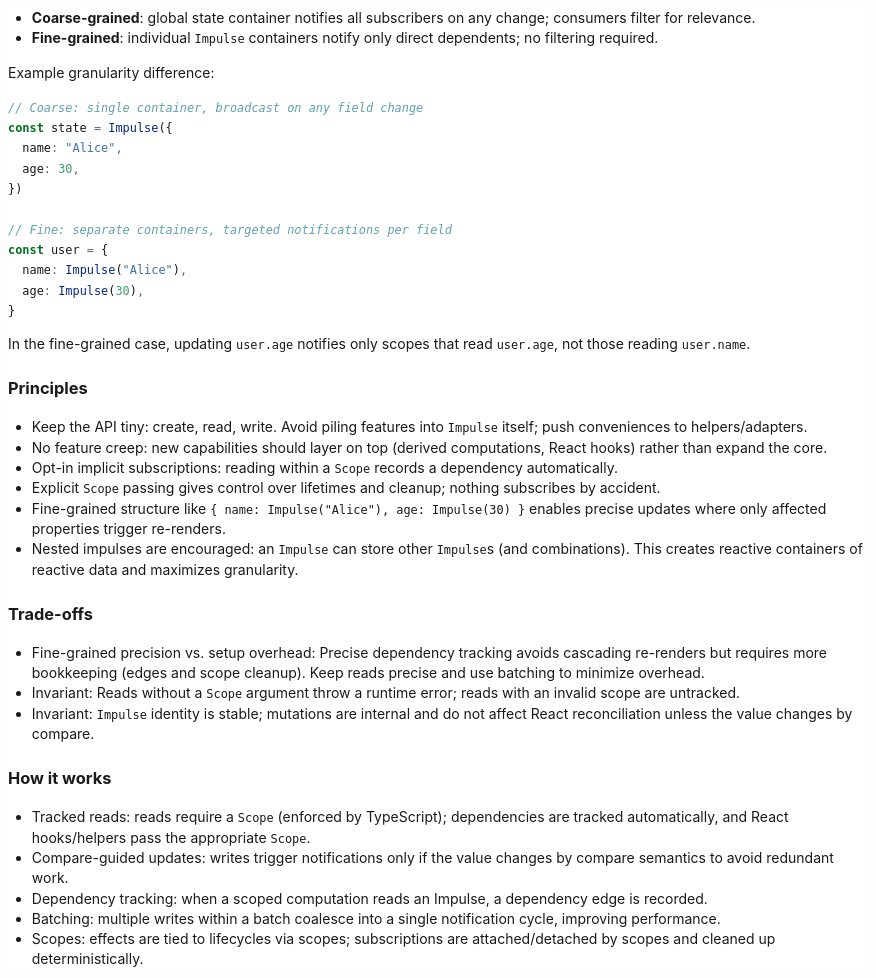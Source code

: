 - **Coarse-grained**: global state container notifies all subscribers on any change; consumers filter for relevance.
- **Fine-grained**: individual `Impulse` containers notify only direct dependents; no filtering required.

Example granularity difference:

```ts
// Coarse: single container, broadcast on any field change
const state = Impulse({
  name: "Alice",
  age: 30,
})

// Fine: separate containers, targeted notifications per field
const user = {
  name: Impulse("Alice"),
  age: Impulse(30),
}
```

In the fine-grained case, updating `user.age` notifies only scopes that read `user.age`, not those reading `user.name`.

### Principles

- Keep the API tiny: create, read, write. Avoid piling features into `Impulse` itself; push conveniences to helpers/adapters.
- No feature creep: new capabilities should layer on top (derived computations, React hooks) rather than expand the core.
- Opt-in implicit subscriptions: reading within a `Scope` records a dependency automatically.
- Explicit `Scope` passing gives control over lifetimes and cleanup; nothing subscribes by accident.
- Fine-grained structure like `{ name: Impulse("Alice"), age: Impulse(30) }` enables precise updates where only affected properties trigger re-renders.
- Nested impulses are encouraged: an `Impulse` can store other `Impulse`s (and combinations). This creates reactive containers of reactive data and maximizes granularity.

### Trade-offs

- Fine-grained precision vs. setup overhead: Precise dependency tracking avoids cascading re-renders but requires more bookkeeping (edges and scope cleanup). Keep reads precise and use batching to minimize overhead.
- Invariant: Reads without a `Scope` argument throw a runtime error; reads with an invalid scope are untracked.
- Invariant: `Impulse` identity is stable; mutations are internal and do not affect React reconciliation unless the value changes by compare.

### How it works

- Tracked reads: reads require a `Scope` (enforced by TypeScript); dependencies are tracked automatically, and React hooks/helpers pass the appropriate `Scope`.
- Compare-guided updates: writes trigger notifications only if the value changes by compare semantics to avoid redundant work.
- Dependency tracking: when a scoped computation reads an Impulse, a dependency edge is recorded.
- Batching: multiple writes within a batch coalesce into a single notification cycle, improving performance.
- Scopes: effects are tied to lifecycles via scopes; subscriptions are attached/detached by scopes and cleaned up deterministically.
